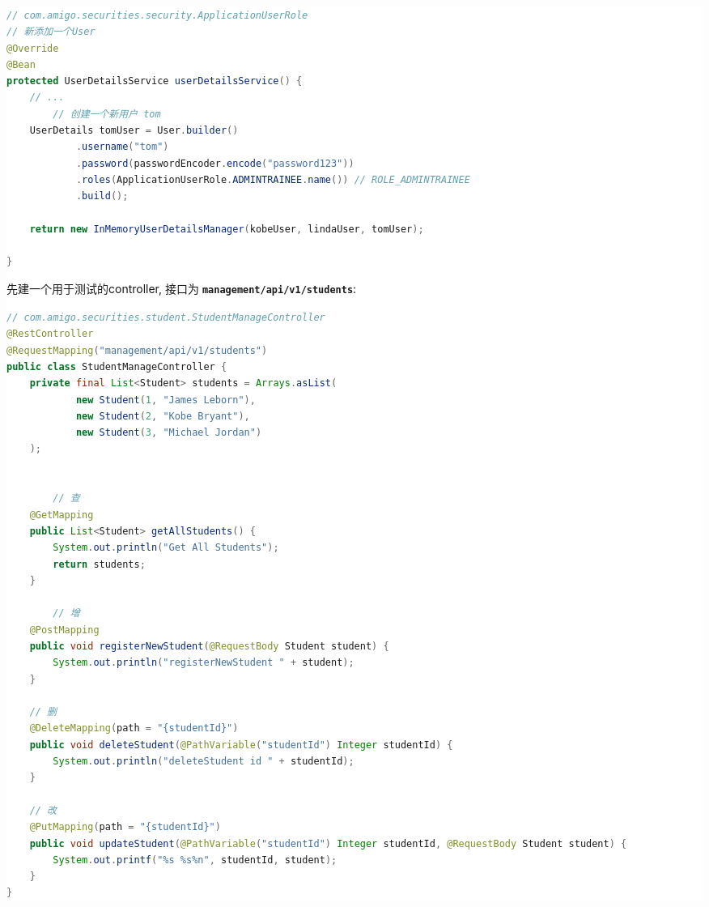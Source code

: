 ```java
// com.amigo.securities.security.ApplicationUserRole
// 新添加一个User
@Override
@Bean 
protected UserDetailsService userDetailsService() {
    // ...
		// 创建一个新用户 tom
    UserDetails tomUser = User.builder()
            .username("tom")
            .password(passwordEncoder.encode("password123"))
            .roles(ApplicationUserRole.ADMINTRAINEE.name()) // ROLE_ADMINTRAINEE
            .build();

    return new InMemoryUserDetailsManager(kobeUser, lindaUser, tomUser);

}
```

先建一个用于测试的controller, 接口为 **`management/api/v1/students`**:

```java
// com.amigo.securities.student.StudentManageController
@RestController
@RequestMapping("management/api/v1/students")
public class StudentManageController {
    private final List<Student> students = Arrays.asList(
            new Student(1, "James Leborn"),
            new Student(2, "Kobe Bryant"),
            new Student(3, "Michael Jordan")
    );
  
  
		// 查
    @GetMapping
    public List<Student> getAllStudents() {
        System.out.println("Get All Students");
        return students;
    }
  
		// 增
    @PostMapping
    public void registerNewStudent(@RequestBody Student student) {
        System.out.println("registerNewStudent " + student);
    }

  	// 删
    @DeleteMapping(path = "{studentId}")
    public void deleteStudent(@PathVariable("studentId") Integer studentId) {
        System.out.println("deleteStudent id " + studentId);
    }

  	// 改
    @PutMapping(path = "{studentId}")
    public void updateStudent(@PathVariable("studentId") Integer studentId, @RequestBody Student student) {
        System.out.printf("%s %s%n", studentId, student);
    }
}
```
